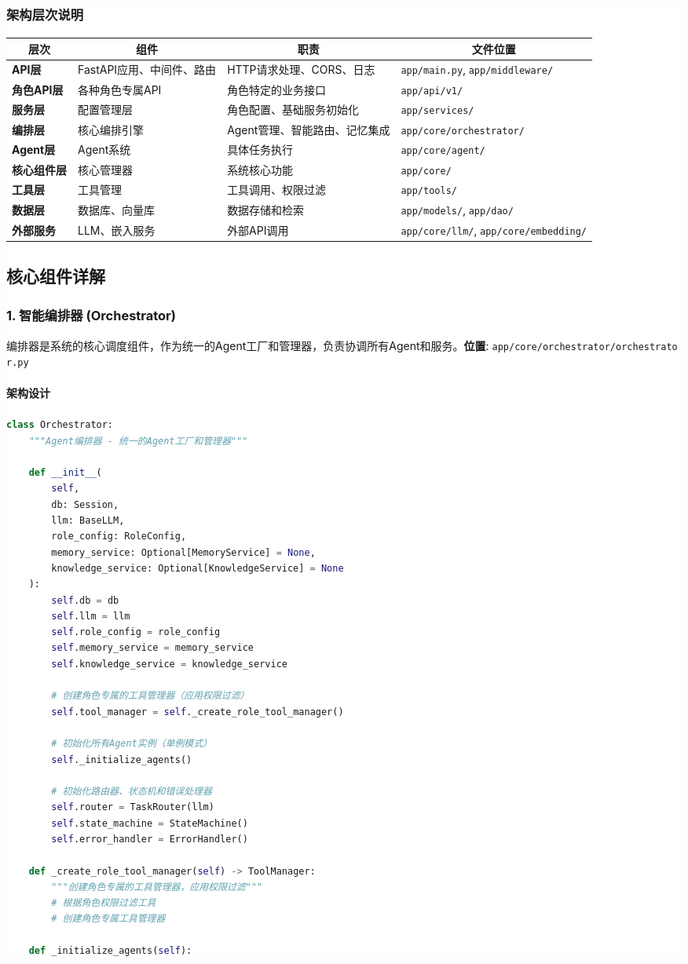 ### 架构层次说明

| 层次 | 组件 | 职责 | 文件位置 |
|------|------|------|-------------|
| **API层** | FastAPI应用、中间件、路由 | HTTP请求处理、CORS、日志 | `app/main.py`, `app/middleware/` |
| **角色API层** | 各种角色专属API | 角色特定的业务接口 | `app/api/v1/` |
| **服务层** | 配置管理层 | 角色配置、基础服务初始化 | `app/services/` |
| **编排层** | 核心编排引擎 | Agent管理、智能路由、记忆集成 | `app/core/orchestrator/` |
| **Agent层** | Agent系统 | 具体任务执行 | `app/core/agent/` |
| **核心组件层** | 核心管理器 | 系统核心功能 | `app/core/` |
| **工具层** | 工具管理 | 工具调用、权限过滤 | `app/tools/` |
| **数据层** | 数据库、向量库 | 数据存储和检索 | `app/models/`, `app/dao/` |
| **外部服务** | LLM、嵌入服务 | 外部API调用 | `app/core/llm/`, `app/core/embedding/` |

## 核心组件详解

### 1. 智能编排器 (Orchestrator)

编排器是系统的核心调度组件，作为统一的Agent工厂和管理器，负责协调所有Agent和服务。**位置**: `app/core/orchestrator/orchestrator.py`

#### 架构设计

```python
class Orchestrator:
    """Agent编排器 - 统一的Agent工厂和管理器"""
    
    def __init__(
        self,
        db: Session,
        llm: BaseLLM,
        role_config: RoleConfig,
        memory_service: Optional[MemoryService] = None,
        knowledge_service: Optional[KnowledgeService] = None
    ):
        self.db = db
        self.llm = llm
        self.role_config = role_config
        self.memory_service = memory_service
        self.knowledge_service = knowledge_service
        
        # 创建角色专属的工具管理器（应用权限过滤）
        self.tool_manager = self._create_role_tool_manager()
        
        # 初始化所有Agent实例（单例模式）
        self._initialize_agents()
        
        # 初始化路由器、状态机和错误处理器
        self.router = TaskRouter(llm)
        self.state_machine = StateMachine()
        self.error_handler = ErrorHandler()
    
    def _create_role_tool_manager(self) -> ToolManager:
        """创建角色专属的工具管理器，应用权限过滤"""
        # 根据角色权限过滤工具
        # 创建角色专属工具管理器
    
    def _initialize_agents(self):
```